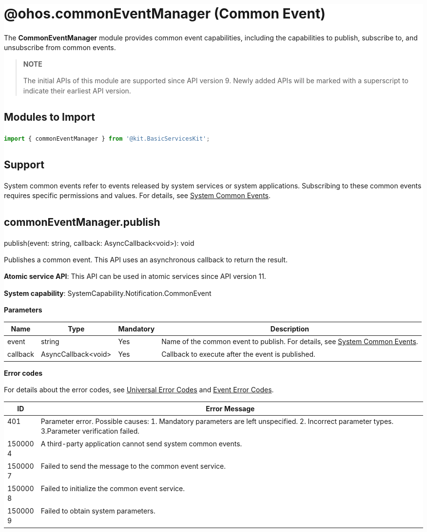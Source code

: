 # @ohos.commonEventManager (Common Event)

The **CommonEventManager** module provides common event capabilities, including the capabilities to publish, subscribe to, and unsubscribe from common events.

> **NOTE**
>
> The initial APIs of this module are supported since API version 9. Newly added APIs will be marked with a superscript to indicate their earliest API version.

## Modules to Import

```ts
import { commonEventManager } from '@kit.BasicServicesKit';
```

## Support

System common events refer to events released by system services or system applications. Subscribing to these common events requires specific permissions and values. For details, see [System Common Events](./common_event/commonEventManager-definitions.md).

## commonEventManager.publish

publish(event: string, callback: AsyncCallback\<void>): void

Publishes a common event. This API uses an asynchronous callback to return the result.

**Atomic service API**: This API can be used in atomic services since API version 11.

**System capability**: SystemCapability.Notification.CommonEvent

**Parameters**

| Name    | Type                | Mandatory| Description                  |
| -------- | -------------------- | ---- | ---------------------- |
| event    | string               | Yes  | Name of the common event to publish. For details, see [System Common Events](./common_event/commonEventManager-definitions.md).|
| callback | AsyncCallback\<void> | Yes  | Callback to execute after the event is published.|

**Error codes**

For details about the error codes, see [Universal Error Codes](../errorcode-universal.md) and [Event Error Codes](./errorcode-CommonEventService.md).

| ID| Error Message                           |
| -------- | ----------------------------------- | 
| 401     | Parameter error. Possible causes: 1. Mandatory parameters are left unspecified. 2. Incorrect parameter types. 3.Parameter verification failed.      | 
| 1500004  | A third-party application cannot send system common events.                |
| 1500007  | Failed to send the message to the common event service. |
| 1500008  | Failed to initialize the common event service. |
| 1500009  | Failed to obtain system parameters.  |
